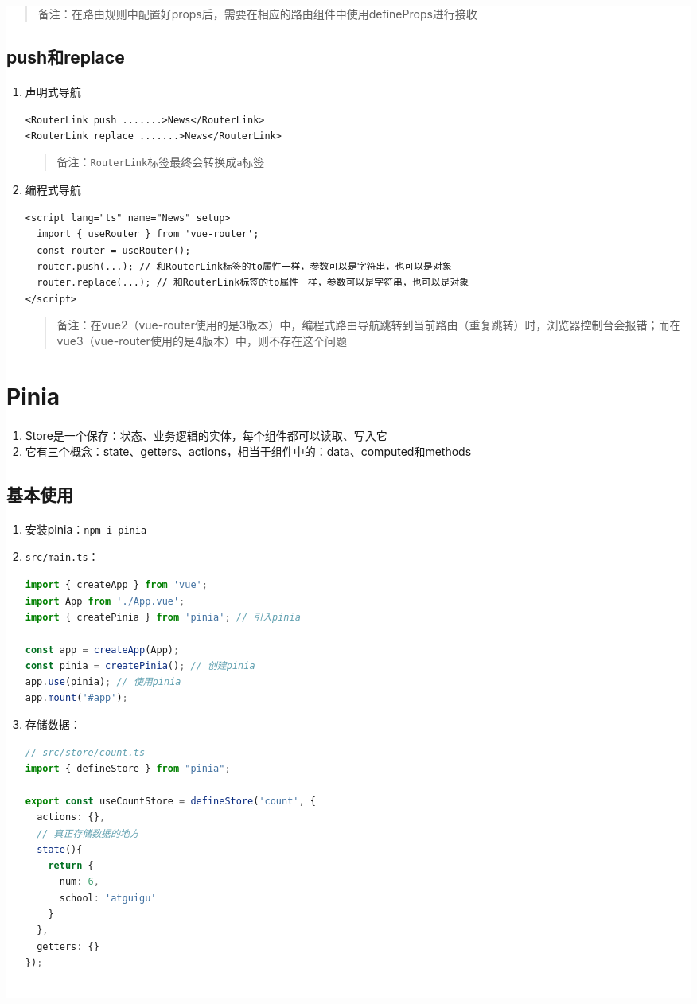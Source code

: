 > 备注：在路由规则中配置好props后，需要在相应的路由组件中使用defineProps进行接收

## push和replace

1. 声明式导航

   ```vue
   <RouterLink push .......>News</RouterLink>
   <RouterLink replace .......>News</RouterLink>
   ```

   > 备注：`RouterLink`标签最终会转换成`a`标签

2. 编程式导航

   ```vue
   <script lang="ts" name="News" setup>
     import { useRouter } from 'vue-router';
     const router = useRouter();
     router.push(...); // 和RouterLink标签的to属性一样，参数可以是字符串，也可以是对象
     router.replace(...); // 和RouterLink标签的to属性一样，参数可以是字符串，也可以是对象
   </script>
   ```

   > 备注：在vue2（vue-router使用的是3版本）中，编程式路由导航跳转到当前路由（重复跳转）时，浏览器控制台会报错；而在vue3（vue-router使用的是4版本）中，则不存在这个问题

# Pinia

1. Store是一个保存：状态、业务逻辑的实体，每个组件都可以读取、写入它
2. 它有三个概念：state、getters、actions，相当于组件中的：data、computed和methods

## 基本使用

1. 安装pinia：`npm i pinia`

2. `src/main.ts`：

   ```typescript
   import { createApp } from 'vue';
   import App from './App.vue';
   import { createPinia } from 'pinia'; // 引入pinia
   
   const app = createApp(App);
   const pinia = createPinia(); // 创建pinia
   app.use(pinia); // 使用pinia
   app.mount('#app');
   ```

3. 存储数据：

   ```typescript
   // src/store/count.ts
   import { defineStore } from "pinia";
   
   export const useCountStore = defineStore('count', {
     actions: {},
     // 真正存储数据的地方
     state(){
       return {
         num: 6,
         school: 'atguigu'
       }
     },
     getters: {}
   });
   ```
```
   
```